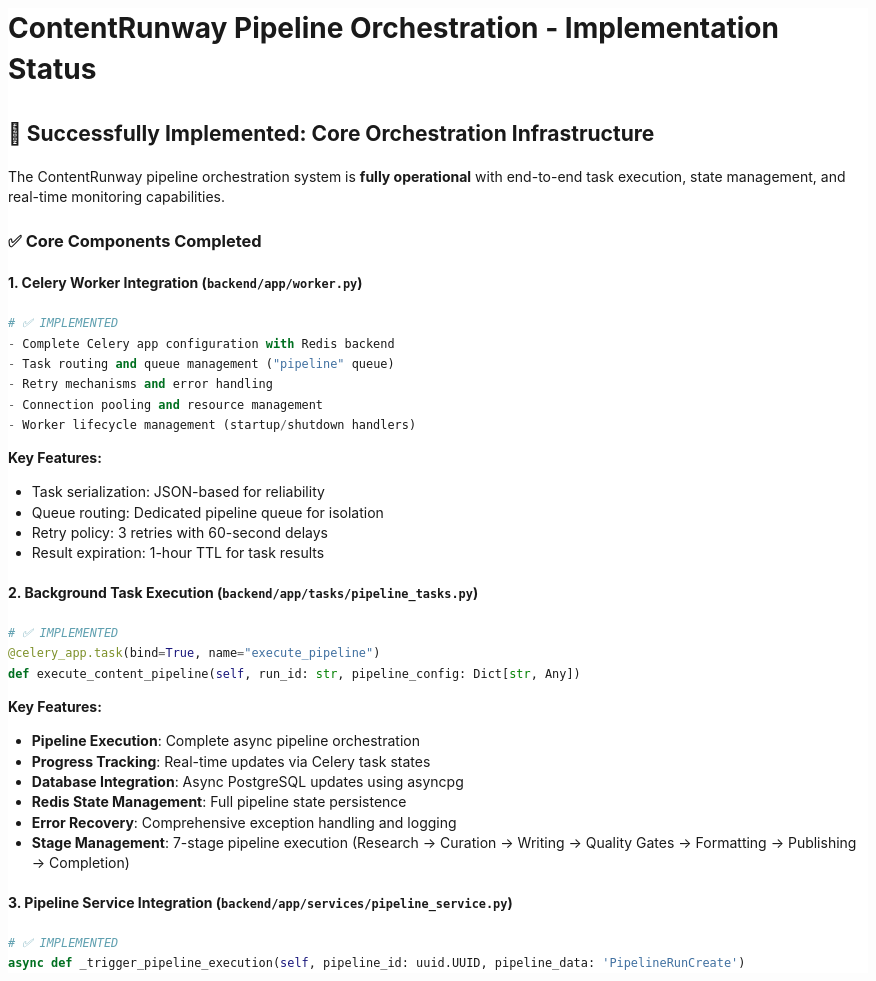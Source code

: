 # ContentRunway Pipeline Orchestration - Implementation Status

## 🎉 Successfully Implemented: Core Orchestration Infrastructure

The ContentRunway pipeline orchestration system is **fully operational** with end-to-end task execution, state management, and real-time monitoring capabilities.

### ✅ Core Components Completed

#### 1. Celery Worker Integration (`backend/app/worker.py`)
```python
# ✅ IMPLEMENTED
- Complete Celery app configuration with Redis backend
- Task routing and queue management ("pipeline" queue)
- Retry mechanisms and error handling
- Connection pooling and resource management
- Worker lifecycle management (startup/shutdown handlers)
```

**Key Features:**
- Task serialization: JSON-based for reliability
- Queue routing: Dedicated pipeline queue for isolation
- Retry policy: 3 retries with 60-second delays
- Result expiration: 1-hour TTL for task results

#### 2. Background Task Execution (`backend/app/tasks/pipeline_tasks.py`)
```python
# ✅ IMPLEMENTED
@celery_app.task(bind=True, name="execute_pipeline")
def execute_content_pipeline(self, run_id: str, pipeline_config: Dict[str, Any])
```

**Key Features:**
- **Pipeline Execution**: Complete async pipeline orchestration
- **Progress Tracking**: Real-time updates via Celery task states
- **Database Integration**: Async PostgreSQL updates using asyncpg
- **Redis State Management**: Full pipeline state persistence
- **Error Recovery**: Comprehensive exception handling and logging
- **Stage Management**: 7-stage pipeline execution (Research → Curation → Writing → Quality Gates → Formatting → Publishing → Completion)

#### 3. Pipeline Service Integration (`backend/app/services/pipeline_service.py`)
```python
# ✅ IMPLEMENTED
async def _trigger_pipeline_execution(self, pipeline_id: uuid.UUID, pipeline_data: 'PipelineRunCreate')
```
